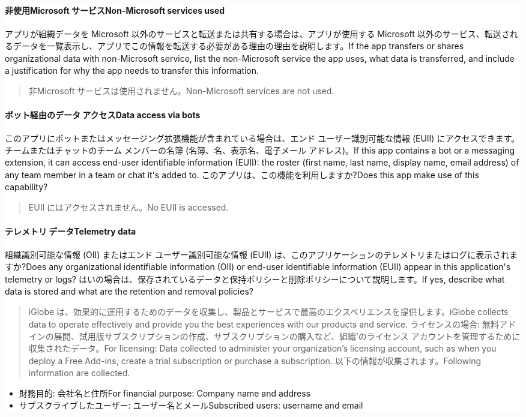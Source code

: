 #### <a name="non-microsoft-services-used"></a><span data-ttu-id="fbf34-258">非使用Microsoft サービス</span><span class="sxs-lookup"><span data-stu-id="fbf34-258">Non-Microsoft services used</span></span>

<span data-ttu-id="fbf34-259">アプリが組織データを Microsoft 以外のサービスと転送または共有する場合は、アプリが使用する Microsoft 以外のサービス、転送されるデータを一覧表示し、アプリでこの情報を転送する必要がある理由の理由を説明します。</span><span class="sxs-lookup"><span data-stu-id="fbf34-259">If the app transfers or shares organizational data with non-Microsoft service, list the non-Microsoft service the app uses, what data is transferred, and include a justification for why the app needs to transfer this information.</span></span>

><span data-ttu-id="fbf34-260">非Microsoft サービスは使用されません。</span><span class="sxs-lookup"><span data-stu-id="fbf34-260">Non-Microsoft services are not used.</span></span>

#### <a name="data-access-via-bots"></a><span data-ttu-id="fbf34-261">ボット経由のデータ アクセス</span><span class="sxs-lookup"><span data-stu-id="fbf34-261">Data access via bots</span></span>

<span data-ttu-id="fbf34-262">このアプリにボットまたはメッセージング拡張機能が含まれている場合は、エンド ユーザー識別可能な情報 (EUII) にアクセスできます。チームまたはチャットのチーム メンバーの名簿 (名簿、名、表示名、電子メール アドレス)。</span><span class="sxs-lookup"><span data-stu-id="fbf34-262">If this app contains a bot or a messaging extension, it can access end-user identifiable information (EUII): the roster (first name, last name, display name, email address) of any team member in a team or chat it's added to.</span></span> <span data-ttu-id="fbf34-263">このアプリは、この機能を利用しますか?</span><span class="sxs-lookup"><span data-stu-id="fbf34-263">Does this app make use of this capability?</span></span>

><span data-ttu-id="fbf34-264">EUII にはアクセスされません。</span><span class="sxs-lookup"><span data-stu-id="fbf34-264">No EUII is accessed.</span></span>



#### <a name="telemetry-data"></a><span data-ttu-id="fbf34-265">テレメトリ データ</span><span class="sxs-lookup"><span data-stu-id="fbf34-265">Telemetry data</span></span>

<span data-ttu-id="fbf34-266">組織識別可能な情報 (OII) またはエンド ユーザー識別可能な情報 (EUII) は、このアプリケーションのテレメトリまたはログに表示されますか?</span><span class="sxs-lookup"><span data-stu-id="fbf34-266">Does any organizational identifiable information (OII) or end-user identifiable information (EUII) appear in this application's telemetry or logs?</span></span> <span data-ttu-id="fbf34-267">はいの場合は、保存されているデータと保持ポリシーと削除ポリシーについて説明します。</span><span class="sxs-lookup"><span data-stu-id="fbf34-267">If yes, describe what data is stored and what are the retention and removal policies?</span></span>

><span data-ttu-id="fbf34-268">iGlobe は、効果的に運用するためのデータを収集し、製品とサービスで最高のエクスペリエンスを提供します。</span><span class="sxs-lookup"><span data-stu-id="fbf34-268">iGlobe collects data to operate effectively and provide you the best experiences with our products and service.</span></span> <span data-ttu-id="fbf34-269">ライセンスの場合: 無料アドインの展開、試用版サブスクリプションの作成、サブスクリプションの購入など、組織&#8217;のライセンス アカウントを管理するために収集されたデータ。</span><span class="sxs-lookup"><span data-stu-id="fbf34-269">For licensing: Data collected to administer your organization&#8217;s licensing account, such as when you deploy a Free Add-ins, create a trial subscription or purchase a subscription.</span></span> <span data-ttu-id="fbf34-270">以下の情報が収集されます。</span><span class="sxs-lookup"><span data-stu-id="fbf34-270">Following information are collected.</span></span> 
- <span data-ttu-id="fbf34-271">財務目的: 会社名と住所</span><span class="sxs-lookup"><span data-stu-id="fbf34-271">For financial purpose: Company name and address</span></span>
- <span data-ttu-id="fbf34-272">サブスクライブしたユーザー: ユーザー名とメール</span><span class="sxs-lookup"><span data-stu-id="fbf34-272">Subscribed users: username and email</span></span>
